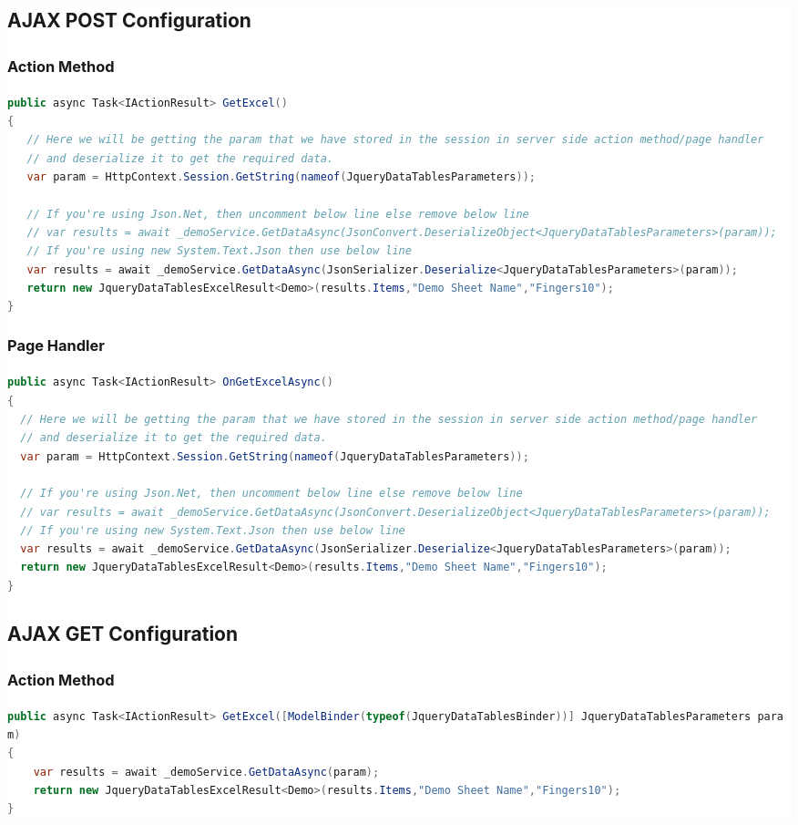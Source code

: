  ## AJAX POST Configuration
 
 ### Action Method
 
 ```c#
 public async Task<IActionResult> GetExcel()
 {
    // Here we will be getting the param that we have stored in the session in server side action method/page handler
    // and deserialize it to get the required data.
    var param = HttpContext.Session.GetString(nameof(JqueryDataTablesParameters));

    // If you're using Json.Net, then uncomment below line else remove below line
    // var results = await _demoService.GetDataAsync(JsonConvert.DeserializeObject<JqueryDataTablesParameters>(param));
    // If you're using new System.Text.Json then use below line
    var results = await _demoService.GetDataAsync(JsonSerializer.Deserialize<JqueryDataTablesParameters>(param));
    return new JqueryDataTablesExcelResult<Demo>(results.Items,"Demo Sheet Name","Fingers10");
 }
  ```   
  
 ### Page Handler
  
  ```c#
 public async Task<IActionResult> OnGetExcelAsync()
 {
    // Here we will be getting the param that we have stored in the session in server side action method/page handler
    // and deserialize it to get the required data.
    var param = HttpContext.Session.GetString(nameof(JqueryDataTablesParameters));

    // If you're using Json.Net, then uncomment below line else remove below line
    // var results = await _demoService.GetDataAsync(JsonConvert.DeserializeObject<JqueryDataTablesParameters>(param));
    // If you're using new System.Text.Json then use below line
    var results = await _demoService.GetDataAsync(JsonSerializer.Deserialize<JqueryDataTablesParameters>(param));
    return new JqueryDataTablesExcelResult<Demo>(results.Items,"Demo Sheet Name","Fingers10");
 }
 ```   
 
 ## AJAX GET Configuration
 
 ### Action Method
 
```c#
public async Task<IActionResult> GetExcel([ModelBinder(typeof(JqueryDataTablesBinder))] JqueryDataTablesParameters param)
{
    var results = await _demoService.GetDataAsync(param);
    return new JqueryDataTablesExcelResult<Demo>(results.Items,"Demo Sheet Name","Fingers10");
}
```
 